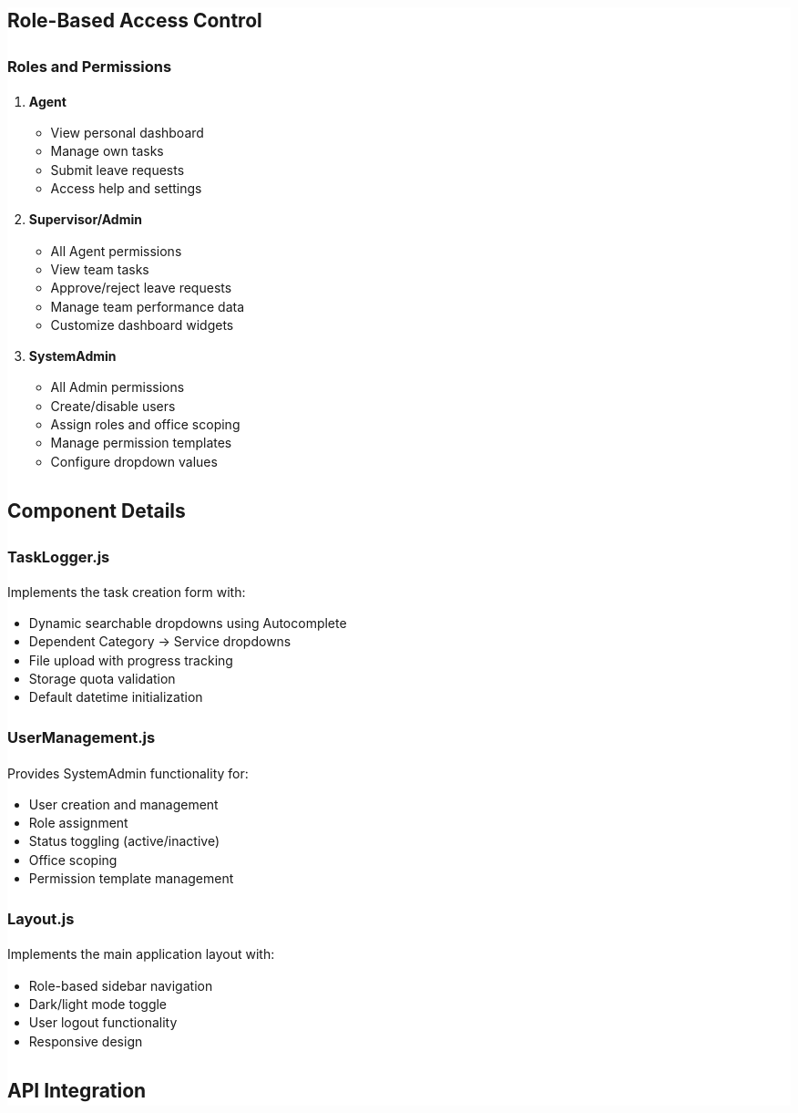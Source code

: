 ## Role-Based Access Control

### Roles and Permissions

1. **Agent**
   - View personal dashboard
   - Manage own tasks
   - Submit leave requests
   - Access help and settings

2. **Supervisor/Admin**
   - All Agent permissions
   - View team tasks
   - Approve/reject leave requests
   - Manage team performance data
   - Customize dashboard widgets

3. **SystemAdmin**
   - All Admin permissions
   - Create/disable users
   - Assign roles and office scoping
   - Manage permission templates
   - Configure dropdown values

## Component Details

### TaskLogger.js
Implements the task creation form with:
- Dynamic searchable dropdowns using Autocomplete
- Dependent Category → Service dropdowns
- File upload with progress tracking
- Storage quota validation
- Default datetime initialization

### UserManagement.js
Provides SystemAdmin functionality for:
- User creation and management
- Role assignment
- Status toggling (active/inactive)
- Office scoping
- Permission template management

### Layout.js
Implements the main application layout with:
- Role-based sidebar navigation
- Dark/light mode toggle
- User logout functionality
- Responsive design

## API Integration
